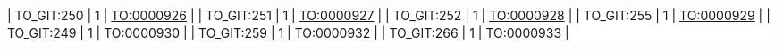 | TO_GIT:250 |        1 | [TO:0000926](https://bioregistry.io/TO:0000926)                                                                                                                                                                                                                                                                                                                                                                                                                                                                                                                                                                                                                                                                                                                    |
| TO_GIT:251 |        1 | [TO:0000927](https://bioregistry.io/TO:0000927)                                                                                                                                                                                                                                                                                                                                                                                                                                                                                                                                                                                                                                                                                                                    |
| TO_GIT:252 |        1 | [TO:0000928](https://bioregistry.io/TO:0000928)                                                                                                                                                                                                                                                                                                                                                                                                                                                                                                                                                                                                                                                                                                                    |
| TO_GIT:255 |        1 | [TO:0000929](https://bioregistry.io/TO:0000929)                                                                                                                                                                                                                                                                                                                                                                                                                                                                                                                                                                                                                                                                                                                    |
| TO_GIT:249 |        1 | [TO:0000930](https://bioregistry.io/TO:0000930)                                                                                                                                                                                                                                                                                                                                                                                                                                                                                                                                                                                                                                                                                                                    |
| TO_GIT:259 |        1 | [TO:0000932](https://bioregistry.io/TO:0000932)                                                                                                                                                                                                                                                                                                                                                                                                                                                                                                                                                                                                                                                                                                                    |
| TO_GIT:266 |        1 | [TO:0000933](https://bioregistry.io/TO:0000933)                                                                                                                                                                                                                                                                                                                                                                                                                                                                                                                                                                                                                                                                                                                    |